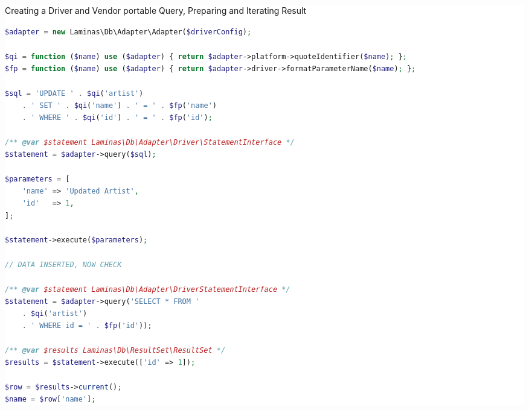 Creating a Driver and Vendor portable Query, Preparing and Iterating Result

```php
$adapter = new Laminas\Db\Adapter\Adapter($driverConfig);

$qi = function ($name) use ($adapter) { return $adapter->platform->quoteIdentifier($name); };
$fp = function ($name) use ($adapter) { return $adapter->driver->formatParameterName($name); };

$sql = 'UPDATE ' . $qi('artist')
    . ' SET ' . $qi('name') . ' = ' . $fp('name')
    . ' WHERE ' . $qi('id') . ' = ' . $fp('id');

/** @var $statement Laminas\Db\Adapter\Driver\StatementInterface */
$statement = $adapter->query($sql);

$parameters = [
    'name' => 'Updated Artist',
    'id'   => 1,
];

$statement->execute($parameters);

// DATA INSERTED, NOW CHECK

/** @var $statement Laminas\Db\Adapter\DriverStatementInterface */
$statement = $adapter->query('SELECT * FROM '
    . $qi('artist')
    . ' WHERE id = ' . $fp('id'));

/** @var $results Laminas\Db\ResultSet\ResultSet */
$results = $statement->execute(['id' => 1]);

$row = $results->current();
$name = $row['name'];
```
